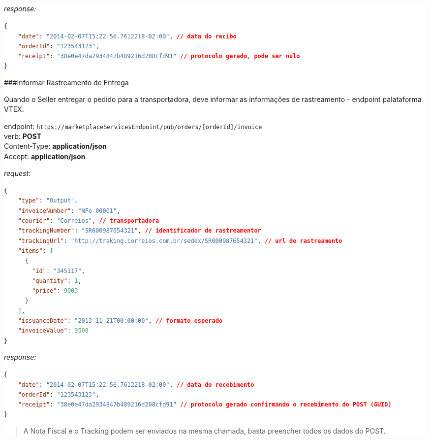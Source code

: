 _response:_

```json
{
    "date": "2014-02-07T15:22:56.7612218-02:00", // data do recibo
    "orderId": "123543123",
    "receipt": "38e0e47da2934847b489216d208cfd91" // protocolo gerado, pode ser nulo
}
```
<a name="a11"><a/>
###Informar Rastreamento de Entrega


Quando o Seller entregar o pedido para a transportadora, deve informar as informações de rastreamento - endpoint palataforma VTEX.

endpoint: ``` https://marketplaceServicesEndpoint/pub/orders/[orderId]/invoice ```</br>
verb: **POST**</br>
Content-Type: **application/json**</br>
Accept: **application/json**</br>

_request:_

```json
{
    "type": "Output",
    "invoiceNumber": "NFe-00001",
    "courier": "Correios", // transportadora
    "trackingNumber": "SR000987654321", // identificador de rastreamentor
    "trackingUrl": "http://traking.correios.com.br/sedex/SR000987654321", // url de rastreamento
    "items": [
      {
        "id": "345117",
        "quantity": 1,
        "price": 9003
      }
    ],
    "issuanceDate": "2013-11-21T00:00:00", // formato esperado
    "invoiceValue": 9508
}
```

_response:_

```json
{
    "date": "2014-02-07T15:22:56.7612218-02:00", // data do recebimento
    "orderId": "123543123",
    "receipt": "38e0e47da2934847b489216d208cfd91" // protocolo gerado confirmando o recebimento do POST (GUID)
}
```

> A Nota Fiscal e o Tracking podem ser enviados na mesma chamada, basta preencher todos os dados do POST.

